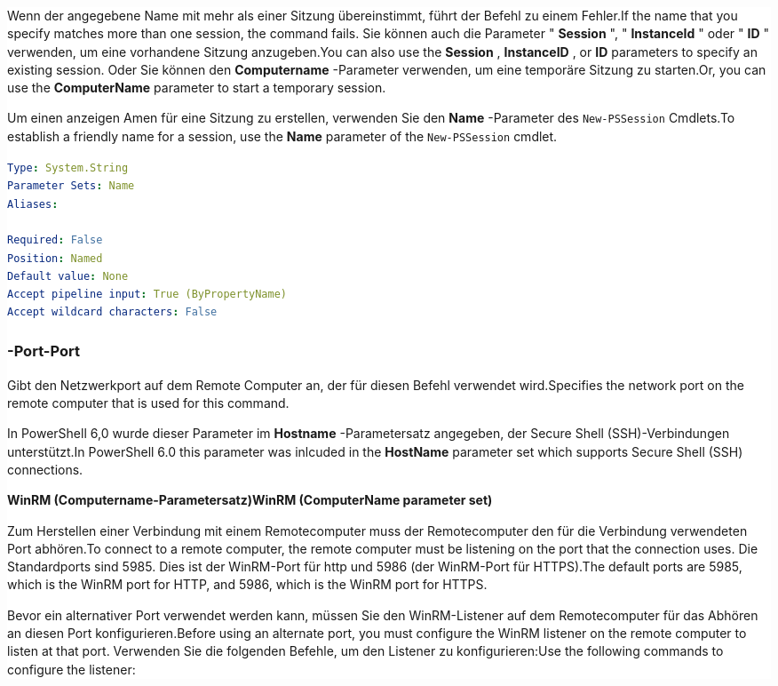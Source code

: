 <span data-ttu-id="96c4f-280">Wenn der angegebene Name mit mehr als einer Sitzung übereinstimmt, führt der Befehl zu einem Fehler.</span><span class="sxs-lookup"><span data-stu-id="96c4f-280">If the name that you specify matches more than one session, the command fails.</span></span> <span data-ttu-id="96c4f-281">Sie können auch die Parameter " **Session** ", " **InstanceId** " oder " **ID** " verwenden, um eine vorhandene Sitzung anzugeben.</span><span class="sxs-lookup"><span data-stu-id="96c4f-281">You can also use the **Session** , **InstanceID** , or **ID** parameters to specify an existing session.</span></span> <span data-ttu-id="96c4f-282">Oder Sie können den **Computername** -Parameter verwenden, um eine temporäre Sitzung zu starten.</span><span class="sxs-lookup"><span data-stu-id="96c4f-282">Or, you can use the **ComputerName** parameter to start a temporary session.</span></span>

<span data-ttu-id="96c4f-283">Um einen anzeigen Amen für eine Sitzung zu erstellen, verwenden Sie den **Name** -Parameter des `New-PSSession` Cmdlets.</span><span class="sxs-lookup"><span data-stu-id="96c4f-283">To establish a friendly name for a session, use the **Name** parameter of the `New-PSSession` cmdlet.</span></span>

```yaml
Type: System.String
Parameter Sets: Name
Aliases:

Required: False
Position: Named
Default value: None
Accept pipeline input: True (ByPropertyName)
Accept wildcard characters: False
```

### <span data-ttu-id="96c4f-284">-Port</span><span class="sxs-lookup"><span data-stu-id="96c4f-284">-Port</span></span>

<span data-ttu-id="96c4f-285">Gibt den Netzwerkport auf dem Remote Computer an, der für diesen Befehl verwendet wird.</span><span class="sxs-lookup"><span data-stu-id="96c4f-285">Specifies the network port on the remote computer that is used for this command.</span></span>

<span data-ttu-id="96c4f-286">In PowerShell 6,0 wurde dieser Parameter im **Hostname** -Parametersatz angegeben, der Secure Shell (SSH)-Verbindungen unterstützt.</span><span class="sxs-lookup"><span data-stu-id="96c4f-286">In PowerShell 6.0 this parameter was inlcuded in the **HostName** parameter set which supports Secure Shell (SSH) connections.</span></span>

<span data-ttu-id="96c4f-287">**WinRM (Computername-Parametersatz)**</span><span class="sxs-lookup"><span data-stu-id="96c4f-287">**WinRM (ComputerName parameter set)**</span></span>

<span data-ttu-id="96c4f-288">Zum Herstellen einer Verbindung mit einem Remotecomputer muss der Remotecomputer den für die Verbindung verwendeten Port abhören.</span><span class="sxs-lookup"><span data-stu-id="96c4f-288">To connect to a remote computer, the remote computer must be listening on the port that the connection uses.</span></span> <span data-ttu-id="96c4f-289">Die Standardports sind 5985. Dies ist der WinRM-Port für http und 5986 (der WinRM-Port für HTTPS).</span><span class="sxs-lookup"><span data-stu-id="96c4f-289">The default ports are 5985, which is the WinRM port for HTTP, and 5986, which is the WinRM port for HTTPS.</span></span>

<span data-ttu-id="96c4f-290">Bevor ein alternativer Port verwendet werden kann, müssen Sie den WinRM-Listener auf dem Remotecomputer für das Abhören an diesen Port konfigurieren.</span><span class="sxs-lookup"><span data-stu-id="96c4f-290">Before using an alternate port, you must configure the WinRM listener on the remote computer to listen at that port.</span></span> <span data-ttu-id="96c4f-291">Verwenden Sie die folgenden Befehle, um den Listener zu konfigurieren:</span><span class="sxs-lookup"><span data-stu-id="96c4f-291">Use the following commands to configure the listener:</span></span>

